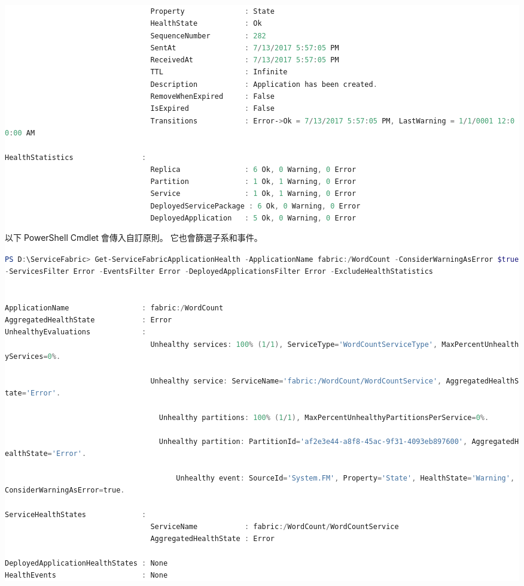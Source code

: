 ```powershell
                                  Property              : State
                                  HealthState           : Ok
                                  SequenceNumber        : 282
                                  SentAt                : 7/13/2017 5:57:05 PM
                                  ReceivedAt            : 7/13/2017 5:57:05 PM
                                  TTL                   : Infinite
                                  Description           : Application has been created.
                                  RemoveWhenExpired     : False
                                  IsExpired             : False
                                  Transitions           : Error->Ok = 7/13/2017 5:57:05 PM, LastWarning = 1/1/0001 12:00:00 AM
                                  
HealthStatistics                : 
                                  Replica               : 6 Ok, 0 Warning, 0 Error
                                  Partition             : 1 Ok, 1 Warning, 0 Error
                                  Service               : 1 Ok, 1 Warning, 0 Error
                                  DeployedServicePackage : 6 Ok, 0 Warning, 0 Error
                                  DeployedApplication   : 5 Ok, 0 Warning, 0 Error
```

以下 PowerShell Cmdlet 會傳入自訂原則。 它也會篩選子系和事件。

```powershell
PS D:\ServiceFabric> Get-ServiceFabricApplicationHealth -ApplicationName fabric:/WordCount -ConsiderWarningAsError $true -ServicesFilter Error -EventsFilter Error -DeployedApplicationsFilter Error -ExcludeHealthStatistics


ApplicationName                 : fabric:/WordCount
AggregatedHealthState           : Error
UnhealthyEvaluations            : 
                                  Unhealthy services: 100% (1/1), ServiceType='WordCountServiceType', MaxPercentUnhealthyServices=0%.
                                  
                                  Unhealthy service: ServiceName='fabric:/WordCount/WordCountService', AggregatedHealthState='Error'.
                                  
                                    Unhealthy partitions: 100% (1/1), MaxPercentUnhealthyPartitionsPerService=0%.
                                  
                                    Unhealthy partition: PartitionId='af2e3e44-a8f8-45ac-9f31-4093eb897600', AggregatedHealthState='Error'.
                                  
                                        Unhealthy event: SourceId='System.FM', Property='State', HealthState='Warning', ConsiderWarningAsError=true.
                                  
ServiceHealthStates             : 
                                  ServiceName           : fabric:/WordCount/WordCountService
                                  AggregatedHealthState : Error
                                  
DeployedApplicationHealthStates : None
HealthEvents                    : None
```
